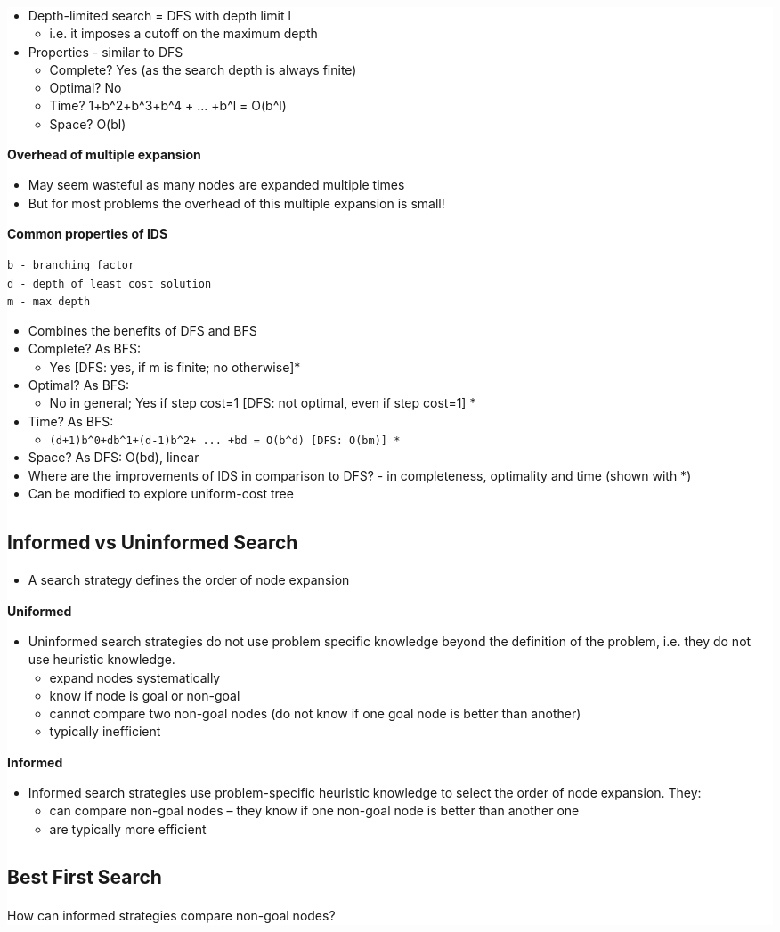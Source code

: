 - Depth-limited search = DFS with depth limit l
	- i.e. it imposes a cutoff on the maximum depth
- Properties - similar to DFS
	- Complete? Yes (as the search depth is always finite)
	- Optimal? No
	- Time? 1+b^2+b^3+b^4 + ... +b^l = O(b^l)
	- Space? O(bl)

**Overhead of multiple expansion**

- May seem wasteful as many nodes are expanded multiple times
- But for most problems the overhead of this multiple expansion is small!

**Common properties of IDS**

```
b - branching factor 
d - depth of least cost solution 
m - max depth 
```

- Combines the benefits of DFS and BFS
- Complete? As BFS:
	- Yes [DFS: yes, if m is finite; no otherwise]* 
- Optimal? As BFS:
	- No in general; Yes if step cost=1 [DFS: not optimal, even if step cost=1] *
- Time? As BFS:
	- `(d+1)b^0+db^1+(d-1)b^2+ ... +bd = O(b^d) [DFS: O(bm)] *`
- Space? As DFS: O(bd), linear
- Where are the improvements of IDS in comparison to DFS? - in completeness, optimality and time (shown with *)
- Can be modified to explore uniform-cost tree

## Informed vs Uninformed Search

- A search strategy defines the order of node expansion

**Uniformed**
- Uninformed search strategies do not use problem specific knowledge beyond the definition of the problem, i.e. they do not use heuristic knowledge.
	- expand nodes systematically 
	- know if node is goal or non-goal
	- cannot compare two non-goal nodes (do not know if one goal node is better than another)
	- typically inefficient

**Informed**
- Informed search strategies use problem-specific heuristic knowledge to select the order of node expansion. They:
	- can compare non-goal nodes – they know if one non-goal node is better than another one
	- are typically more efficient

## Best First Search 

How can informed strategies compare non-goal nodes?
